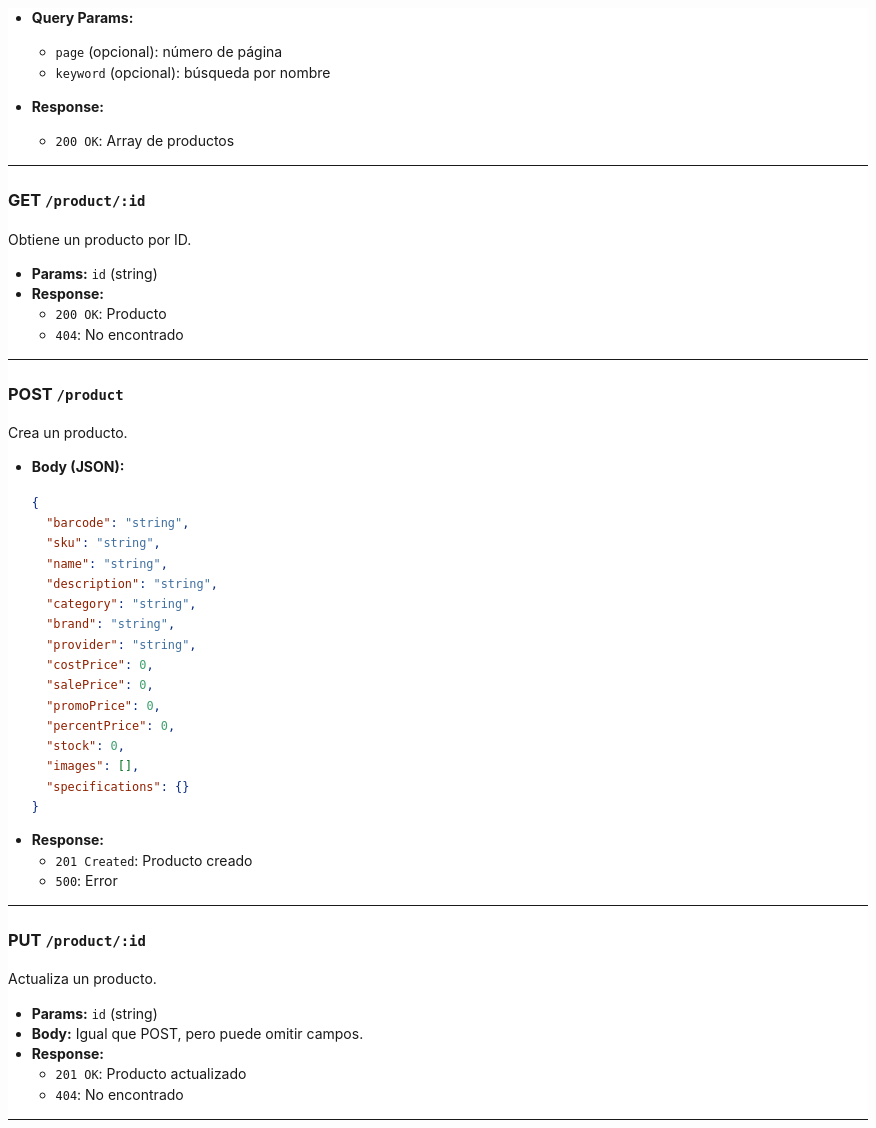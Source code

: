 - **Query Params:**
  - `page` (opcional): número de página
  - `keyword` (opcional): búsqueda por nombre

- **Response:**
  - `200 OK`: Array de productos

---

### GET `/product/:id`
Obtiene un producto por ID.

- **Params:** `id` (string)
- **Response:**  
  - `200 OK`: Producto  
  - `404`: No encontrado

---

### POST `/product`
Crea un producto.

- **Body (JSON):**
  ```json
  {
    "barcode": "string",
    "sku": "string",
    "name": "string",
    "description": "string",
    "category": "string",
    "brand": "string",
    "provider": "string",
    "costPrice": 0,
    "salePrice": 0,
    "promoPrice": 0,
    "percentPrice": 0,
    "stock": 0,
    "images": [],
    "specifications": {}
  }
  ```
- **Response:**  
  - `201 Created`: Producto creado  
  - `500`: Error

---

### PUT `/product/:id`
Actualiza un producto.

- **Params:** `id` (string)
- **Body:** Igual que POST, pero puede omitir campos.
- **Response:**  
  - `201 OK`: Producto actualizado  
  - `404`: No encontrado

---